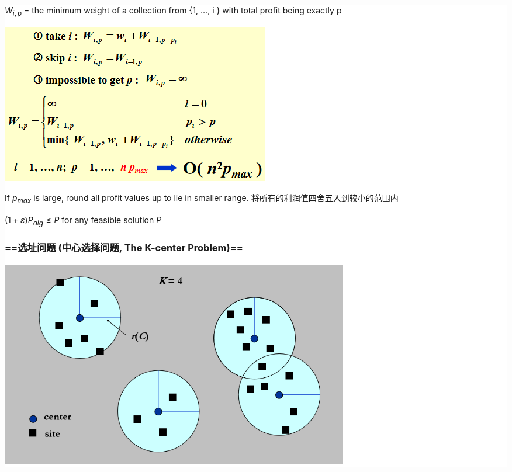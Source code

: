 $W_{i, p}$ = the minimum weight of a collection from {1, …, i } with total profit being  exactly p

![image-20200508131147042](notes.assets/image-20200508131147042.png)

If $p_{max}$ is large, round all profit values up to lie in smaller range.
将所有的利润值四舍五入到较小的范围内

$(1+\varepsilon) P_{alg}\leqslant P$ for any feasible solution $P$

### ==选址问题 (中心选择问题, The K-center Problem)==

<img src="notes.assets/image-20200508122559971.png" alt="image-20200508122559971" style="zoom: 67%;" />
